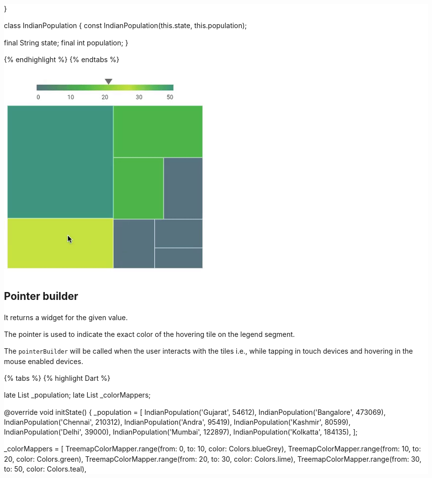 }

class IndianPopulation {
  const IndianPopulation(this.state, this.population);

  final String state;
  final int population;
}

{% endhighlight %}
{% endtabs %}

![Bar legend pointer](images/legend/bar-legend-pointer.gif)

## Pointer builder

It returns a widget for the given value.

The pointer is used to indicate the exact color of the hovering tile on the legend segment.

The `pointerBuilder` will be called when the user interacts with the tiles i.e., while tapping in touch devices and hovering in the mouse enabled devices.

{% tabs %}
{% highlight Dart %}

late List<IndianPopulation> _population;
late List<TreemapColorMapper> _colorMappers;

@override
void initState() {
   _population = <IndianPopulation>[
      IndianPopulation('Gujarat', 54612),
      IndianPopulation('Bangalore', 473069),
      IndianPopulation('Chennai', 210312),
      IndianPopulation('Andra', 95419),
      IndianPopulation('Kashmir', 80599),
      IndianPopulation('Delhi', 39000),
      IndianPopulation('Mumbai', 122897),
      IndianPopulation('Kolkatta', 184135),
   ];

   _colorMappers = <TreemapColorMapper>[
      TreemapColorMapper.range(from: 0, to: 10, color: Colors.blueGrey),
      TreemapColorMapper.range(from: 10, to: 20, color: Colors.green),
      TreemapColorMapper.range(from: 20, to: 30, color: Colors.lime),
      TreemapColorMapper.range(from: 30, to: 50, color: Colors.teal),